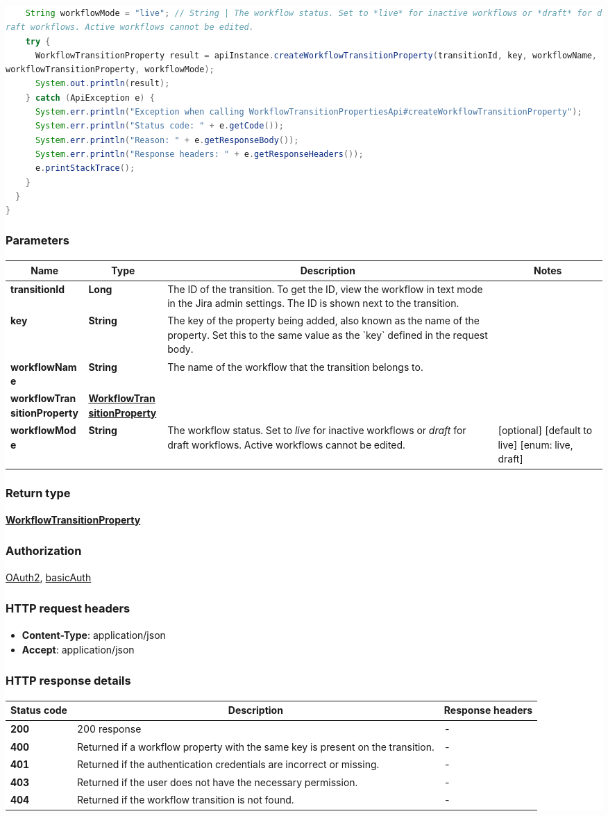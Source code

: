 ```java
    String workflowMode = "live"; // String | The workflow status. Set to *live* for inactive workflows or *draft* for draft workflows. Active workflows cannot be edited.
    try {
      WorkflowTransitionProperty result = apiInstance.createWorkflowTransitionProperty(transitionId, key, workflowName, workflowTransitionProperty, workflowMode);
      System.out.println(result);
    } catch (ApiException e) {
      System.err.println("Exception when calling WorkflowTransitionPropertiesApi#createWorkflowTransitionProperty");
      System.err.println("Status code: " + e.getCode());
      System.err.println("Reason: " + e.getResponseBody());
      System.err.println("Response headers: " + e.getResponseHeaders());
      e.printStackTrace();
    }
  }
}
```

### Parameters

| Name | Type | Description  | Notes |
|------------- | ------------- | ------------- | -------------|
| **transitionId** | **Long**| The ID of the transition. To get the ID, view the workflow in text mode in the Jira admin settings. The ID is shown next to the transition. | |
| **key** | **String**| The key of the property being added, also known as the name of the property. Set this to the same value as the &#x60;key&#x60; defined in the request body. | |
| **workflowName** | **String**| The name of the workflow that the transition belongs to. | |
| **workflowTransitionProperty** | [**WorkflowTransitionProperty**](WorkflowTransitionProperty.md)|  | |
| **workflowMode** | **String**| The workflow status. Set to *live* for inactive workflows or *draft* for draft workflows. Active workflows cannot be edited. | [optional] [default to live] [enum: live, draft] |

### Return type

[**WorkflowTransitionProperty**](WorkflowTransitionProperty.md)

### Authorization

[OAuth2](../README.md#OAuth2), [basicAuth](../README.md#basicAuth)

### HTTP request headers

 - **Content-Type**: application/json
 - **Accept**: application/json

### HTTP response details
| Status code | Description | Response headers |
|-------------|-------------|------------------|
| **200** | 200 response |  -  |
| **400** | Returned if a workflow property with the same key is present on the transition. |  -  |
| **401** | Returned if the authentication credentials are incorrect or missing. |  -  |
| **403** | Returned if the user does not have the necessary permission. |  -  |
| **404** | Returned if the workflow transition is not found. |  -  |

